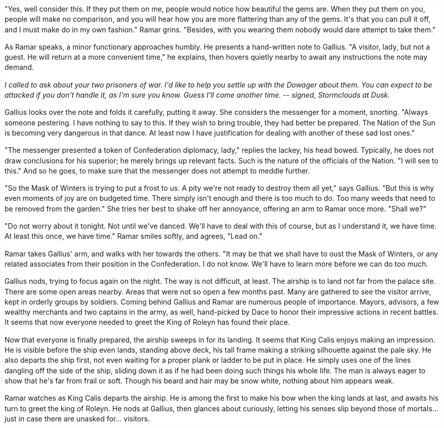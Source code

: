 "Yes, well consider this. If they put them on me, people would notice how beautiful the gems are. When they put them on you, people will make no comparison, and you will hear how you are more flattering than any of the gems. It's that you can pull it off, and I must make do in my own fashion." Ramar grins. "Besides, with you wearing them nobody would dare attempt to take them."

As Ramar speaks, a minor functionary approaches humbly. He presents a hand-written note to Gallius. "A visitor, lady, but not a guest. He will return at a more convenient time," he explains, then hovers quietly nearby to await any instructions the note may demand.

_I called to ask about your two prisoners of war. I'd like to help you settle up with the Dowager about them. You can expect to be attacked if you don't handle it, as I'm sure you know. Guess I'll come another time. -- signed, Stormclouds at Dusk._

Gallius looks over the note and folds it carefully, putting it away. She considers the messenger for a moment, snorting. "Always someone pestering. I have nothing to say to this. If they wish to bring trouble, they had better be prepared. The Nation of the Sun is becoming very dangerous in that dance. At least now I have justification for dealing with another of these sad lost ones."

"The messenger presented a token of Confederation diplomacy, lady," replies the lackey, his head bowed. Typically, he does not draw conclusions for his superior; he merely brings up relevant facts. Such is the nature of the officials of the Nation. "I will see to this." And so he goes, to make sure that the messenger does not attempt to meddle further.

"So the Mask of Winters is trying to put a frost to us. A pity we're not ready to destroy them all yet," says Gallius. "But this is why even moments of joy are on budgeted time. There simply isn't enough and there is too much to do. Too many weeds that need to be removed from the garden." She tries her best to shake off her annoyance, offering an arm to Ramar once more. "Shall we?"

"Do not worry about it tonight. Not until we've danced. We'll have to deal with this of course, but as I understand it, we have time. At least this once, we have time." Ramar smiles softly, and agrees, "Lead on."

Ramar takes Gallius' arm, and walks with her towards the others. "It may be that we shall have to oust the Mask of Winters, or any related associates from their position in the Confederation. I do not know. We'll have to learn more before we can do too much.

Gallius nods, trying to focus again on the night. The way is not difficult, at least. The airship is to land not far from the palace site. There are some open areas nearby. Areas that were not so open a few months past. Many are gathered to see the visitor arrive, kept in orderly groups by soldiers. Coming behind Gallius and Ramar are numerous people of importance. Mayors, advisors, a few wealthy merchants and two captains in the army, as well, hand-picked by Dace to honor their impressive actions in recent battles. It seems that now everyone needed to greet the King of Roleyn has found their place.

Now that everyone is finally prepared, the airship sweeps in for its landing. It seems that King Calis enjoys making an impression. He is visible before the ship even lands, standing above deck, his tall frame making a striking silhouette against the pale sky. He also departs the ship first, not even waiting for a proper plank or ladder to be put in place. He simply uses one of the lines dangling off the side of the ship, sliding down it as if he had been doing such things his whole life. The man is always eager to show that he's far from frail or soft. Though his beard and hair may be snow white, nothing about him appears weak.

Ramar watches as King Calis departs the airship. He is among the first to make his bow when the king lands at last, and awaits his turn to greet the king of Roleyn. He nods at Gallius, then glances about curiously, letting his senses slip beyond those of mortals... just in case there are unasked for... visitors.
